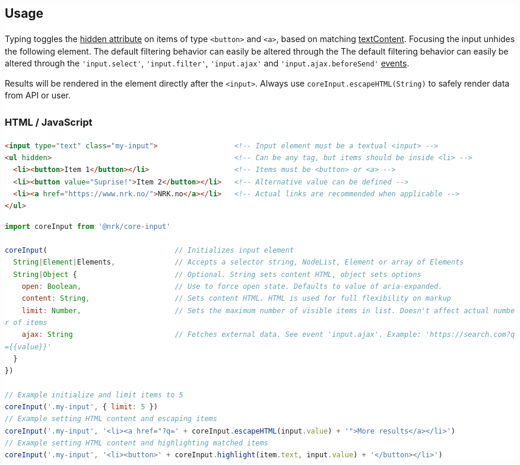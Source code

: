 
## Usage

Typing toggles the [hidden attribute](https://developer.mozilla.org/en/docs/Web/HTML/Global_attributes/hidden) on items of type `<button>` and `<a>`, based on matching [textContent](https://developer.mozilla.org/en-US/docs/Web/API/Node/textContent). Focusing the input unhides the following element. The default filtering behavior can easily be altered through the The default filtering behavior can easily be altered through the `'input.select'`, `'input.filter'`, `'input.ajax'` and  `'input.ajax.beforeSend'` [events](#events).

Results will be rendered in the element directly after the `<input>`.
Always use `coreInput.escapeHTML(String)` to safely render data from API or user.

### HTML / JavaScript


```html
<input type="text" class="my-input">                  <!-- Input element must be a textual <input> -->
<ul hidden>                                           <!-- Can be any tag, but items should be inside <li> -->
  <li><button>Item 1</button></li>                    <!-- Items must be <button> or <a> -->
  <li><button value="Suprise!">Item 2</button></li>   <!-- Alternative value can be defined -->
  <li><a href="https://www.nrk.no/">NRK.no</a></li>   <!-- Actual links are recommended when applicable -->
</ul>
```
```js
import coreInput from '@nrk/core-input'

coreInput(                              // Initializes input element
  String|Element|Elements,              // Accepts a selector string, NodeList, Element or array of Elements
  String|Object {                       // Optional. String sets content HTML, object sets options
    open: Boolean,                      // Use to force open state. Defaults to value of aria-expanded.
    content: String,                    // Sets content HTML. HTML is used for full flexibility on markup
    limit: Number,                      // Sets the maximum number of visible items in list. Doesn't affect actual number of items
    ajax: String                        // Fetches external data. See event 'input.ajax'. Example: 'https://search.com?q={{value}}'
  }
})

// Example initialize and limit items to 5
coreInput('.my-input', { limit: 5 })
// Example setting HTML content and escaping items
coreInput('.my-input', '<li><a href="?q=' + coreInput.escapeHTML(input.value) + '">More results</a></li>')
// Example setting HTML content and highlighting matched items
coreInput('.my-input', '<li><button>' + coreInput.highlight(item.text, input.value) + '</button></li>')
```
